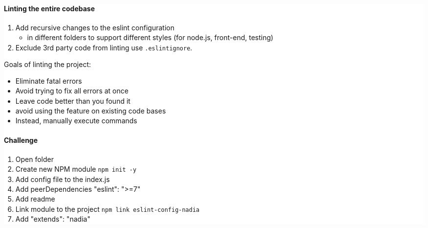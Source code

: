 #### Linting the entire codebase

1. Add recursive changes to the eslint configuration
   - in different folders to support different styles (for node.js, front-end, testing)
2. Exclude 3rd party code from linting use `.eslintignore`.

Goals of linting the project:

- Eliminate fatal errors
- Avoid trying to fix all errors at once
- Leave code better than you found it
- avoid using the feature on existing code bases
- Instead, manually execute commands

#### Challenge

1. Open folder
2. Create new NPM module `npm init -y`
3. Add config file to the index.js
4. Add peerDependencies "eslint": ">=7"
5. Add readme
6. Link module to the project `npm link eslint-config-nadia`
7. Add "extends": "nadia"
